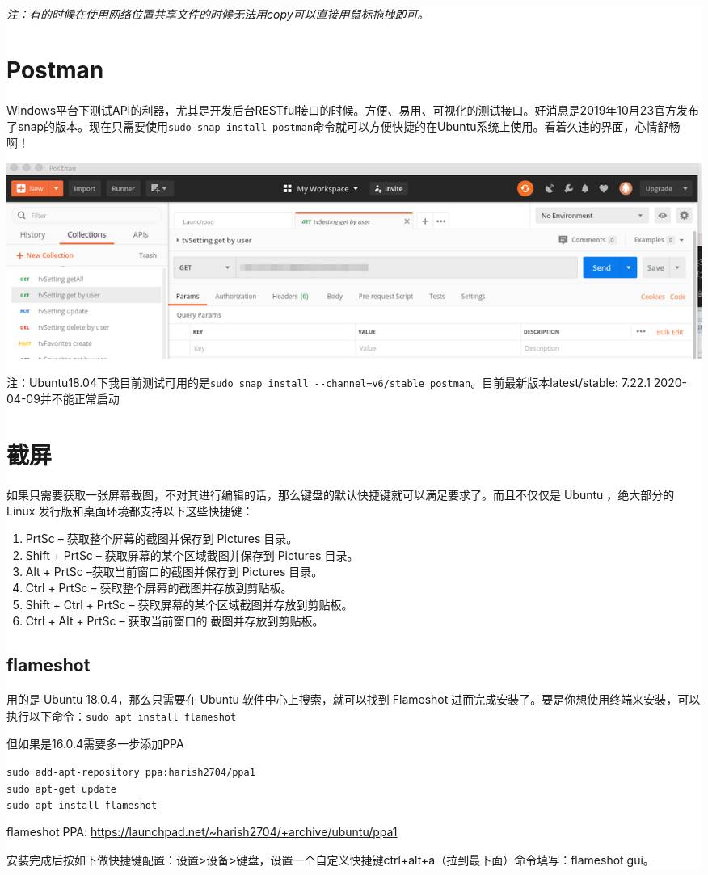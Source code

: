 *注：有的时候在使用网络位置共享文件的时候无法用copy可以直接用鼠标拖拽即可。*


# Postman

Windows平台下测试API的利器，尤其是开发后台RESTful接口的时候。方便、易用、可视化的测试接口。好消息是2019年10月23官方发布了snap的版本。现在只需要使用`sudo snap install postman`命令就可以方便快捷的在Ubuntu系统上使用。看着久违的界面，心情舒畅啊！

![](pic/postman.png)

注：Ubuntu18.04下我目前测试可用的是`sudo snap install --channel=v6/stable postman`。目前最新版本latest/stable:    7.22.1 2020-04-09并不能正常启动

# 截屏

如果只需要获取一张屏幕截图，不对其进行编辑的话，那么键盘的默认快捷键就可以满足要求了。而且不仅仅是 Ubuntu ，绝大部分的 Linux 发行版和桌面环境都支持以下这些快捷键：

1.  PrtSc – 获取整个屏幕的截图并保存到 Pictures 目录。
2.  Shift + PrtSc – 获取屏幕的某个区域截图并保存到 Pictures 目录。
3.  Alt + PrtSc –获取当前窗口的截图并保存到 Pictures 目录。
4.  Ctrl + PrtSc – 获取整个屏幕的截图并存放到剪贴板。
5.  Shift + Ctrl + PrtSc – 获取屏幕的某个区域截图并存放到剪贴板。
6.  Ctrl + Alt + PrtSc – 获取当前窗口的 截图并存放到剪贴板。


## flameshot

用的是 Ubuntu 18.0.4，那么只需要在 Ubuntu 软件中心上搜索，就可以找到 Flameshot 进而完成安装了。要是你想使用终端来安装，可以执行以下命令：`sudo apt install flameshot`

但如果是16.0.4需要多一步添加PPA

```
sudo add-apt-repository ppa:harish2704/ppa1
sudo apt-get update
sudo apt install flameshot
```

flameshot PPA:  https://launchpad.net/~harish2704/+archive/ubuntu/ppa1

安装完成后按如下做快捷键配置：设置>设备>键盘，设置一个自定义快捷键ctrl+alt+a（拉到最下面）命令填写：flameshot gui。
